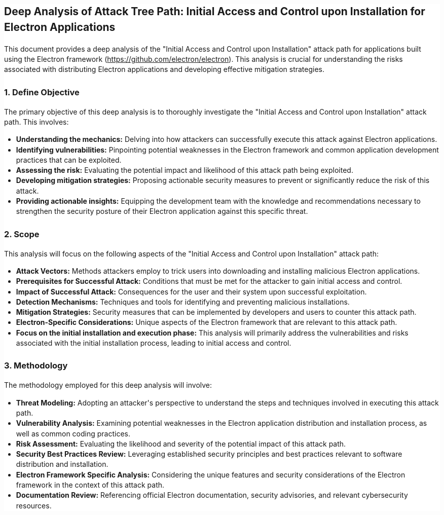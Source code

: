 ## Deep Analysis of Attack Tree Path: Initial Access and Control upon Installation for Electron Applications

This document provides a deep analysis of the "Initial Access and Control upon Installation" attack path for applications built using the Electron framework (https://github.com/electron/electron). This analysis is crucial for understanding the risks associated with distributing Electron applications and developing effective mitigation strategies.

### 1. Define Objective

The primary objective of this deep analysis is to thoroughly investigate the "Initial Access and Control upon Installation" attack path. This involves:

* **Understanding the mechanics:**  Delving into how attackers can successfully execute this attack against Electron applications.
* **Identifying vulnerabilities:** Pinpointing potential weaknesses in the Electron framework and common application development practices that can be exploited.
* **Assessing the risk:** Evaluating the potential impact and likelihood of this attack path being exploited.
* **Developing mitigation strategies:**  Proposing actionable security measures to prevent or significantly reduce the risk of this attack.
* **Providing actionable insights:** Equipping the development team with the knowledge and recommendations necessary to strengthen the security posture of their Electron application against this specific threat.

### 2. Scope

This analysis will focus on the following aspects of the "Initial Access and Control upon Installation" attack path:

* **Attack Vectors:**  Methods attackers employ to trick users into downloading and installing malicious Electron applications.
* **Prerequisites for Successful Attack:** Conditions that must be met for the attacker to gain initial access and control.
* **Impact of Successful Attack:** Consequences for the user and their system upon successful exploitation.
* **Detection Mechanisms:** Techniques and tools for identifying and preventing malicious installations.
* **Mitigation Strategies:**  Security measures that can be implemented by developers and users to counter this attack path.
* **Electron-Specific Considerations:**  Unique aspects of the Electron framework that are relevant to this attack path.
* **Focus on the initial installation and execution phase:**  This analysis will primarily address the vulnerabilities and risks associated with the initial installation process, leading to initial access and control.

### 3. Methodology

The methodology employed for this deep analysis will involve:

* **Threat Modeling:**  Adopting an attacker's perspective to understand the steps and techniques involved in executing this attack path.
* **Vulnerability Analysis:**  Examining potential weaknesses in the Electron application distribution and installation process, as well as common coding practices.
* **Risk Assessment:**  Evaluating the likelihood and severity of the potential impact of this attack path.
* **Security Best Practices Review:**  Leveraging established security principles and best practices relevant to software distribution and installation.
* **Electron Framework Specific Analysis:**  Considering the unique features and security considerations of the Electron framework in the context of this attack path.
* **Documentation Review:**  Referencing official Electron documentation, security advisories, and relevant cybersecurity resources.
